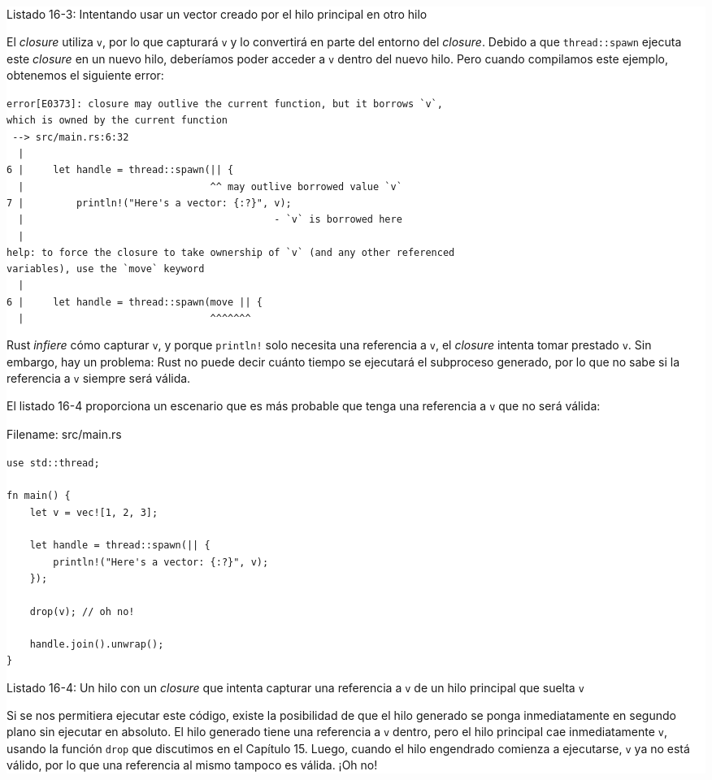 <span class="caption">Listado 16-3: Intentando usar un vector creado por el
hilo principal en otro hilo</span>

El *closure* utiliza `v`, por lo que capturará `v` y lo convertirá en parte
del entorno del *closure*. Debido a que `thread::spawn` ejecuta este
*closure* en un nuevo hilo, deberíamos poder acceder a `v` dentro del nuevo
hilo. Pero cuando compilamos este ejemplo, obtenemos el siguiente error:

```text
error[E0373]: closure may outlive the current function, but it borrows `v`,
which is owned by the current function
 --> src/main.rs:6:32
  |
6 |     let handle = thread::spawn(|| {
  |                                ^^ may outlive borrowed value `v`
7 |         println!("Here's a vector: {:?}", v);
  |                                           - `v` is borrowed here
  |
help: to force the closure to take ownership of `v` (and any other referenced
variables), use the `move` keyword
  |
6 |     let handle = thread::spawn(move || {
  |                                ^^^^^^^
```

Rust *infiere* cómo capturar `v`, y porque `println!` solo necesita una
referencia a `v`, el *closure* intenta tomar prestado `v`. Sin embargo, hay
un problema: Rust no puede decir cuánto tiempo se ejecutará el subproceso
generado, por lo que no sabe si la referencia a `v` siempre será válida.

El listado 16-4 proporciona un escenario que es más probable que tenga una
referencia a `v` que no será válida:

<span class="filename">Filename: src/main.rs</span>

```rust,ignore
use std::thread;

fn main() {
    let v = vec![1, 2, 3];

    let handle = thread::spawn(|| {
        println!("Here's a vector: {:?}", v);
    });

    drop(v); // oh no!

    handle.join().unwrap();
}
```

<span class="caption">Listado 16-4: Un hilo con un *closure* que intenta
capturar una referencia a `v` de un hilo principal que suelta `v`</span>

Si se nos permitiera ejecutar este código, existe la posibilidad de que el
hilo generado se ponga inmediatamente en segundo plano sin ejecutar en
absoluto. El hilo generado tiene una referencia a `v` dentro, pero el hilo
principal cae inmediatamente `v`, usando la función `drop` que discutimos en
el Capítulo 15. Luego, cuando el hilo engendrado comienza a ejecutarse, `v`
ya no está válido, por lo que una referencia al mismo tampoco es válida. ¡Oh
no!
